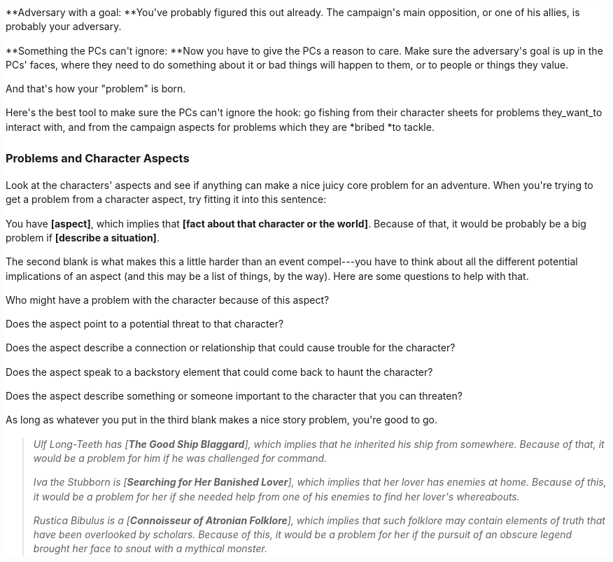 **Adversary with a goal: **You've probably figured this out already.
The campaign's main opposition, or one of his allies, is probably your
adversary.

**Something the PCs can't ignore: **Now you have to give the PCs a
reason to care. Make sure the adversary's goal is up in the PCs'
faces, where they need to do something about it or bad things will
happen to them, or to people or things they value.

And that's how your "problem" is born.

Here's the best tool to make sure the PCs can't ignore the hook: go
fishing from their character sheets for problems they_want_to interact
with, and from the campaign aspects for problems which they
are *bribed *to tackle.

### Problems and Character Aspects

Look at the characters' aspects and see if anything can make a nice
juicy core problem for an adventure. When you're trying to get a
problem from a character aspect, try fitting it into this sentence:

You have **[aspect]**, which implies that **[fact about that
character or the world]**. Because of that, it would be probably be a
big problem if **[describe a situation]**.

The second blank is what makes this a little harder than an event
compel---you have to think about all the different potential
implications of an aspect (and this may be a list of things, by the
way). Here are some questions to help with that.

Who might have a problem with the character because of this aspect?

Does the aspect point to a potential threat to that character?

Does the aspect describe a connection or relationship that could cause
trouble for the character?

Does the aspect speak to a backstory element that could come back to
haunt the character?

Does the aspect describe something or someone important to the character
that you can threaten?

As long as whatever you put in the third blank makes a nice story
problem, you're good to go.

> _Ulf Long-Teeth has [**The Good Ship Blaggard**], which
> implies that he inherited his ship from somewhere. Because of that, it
> would be a problem for him if he was challenged for command._
>
> _Iva the Stubborn is [**Searching for Her Banished Lover**],
> which implies that her lover has enemies at home. Because of this, it
> would be a problem for her if she needed help from one of his enemies
> to find her lover's whereabouts._
>
> _Rustica Bibulus is a [**Connoisseur of Atronian Folklore**],
> which implies that such folklore may contain elements of truth that
> have been overlooked by scholars. Because of this, it would be a
> problem for her if the pursuit of an obscure legend brought her face
> to snout with a mythical monster._
